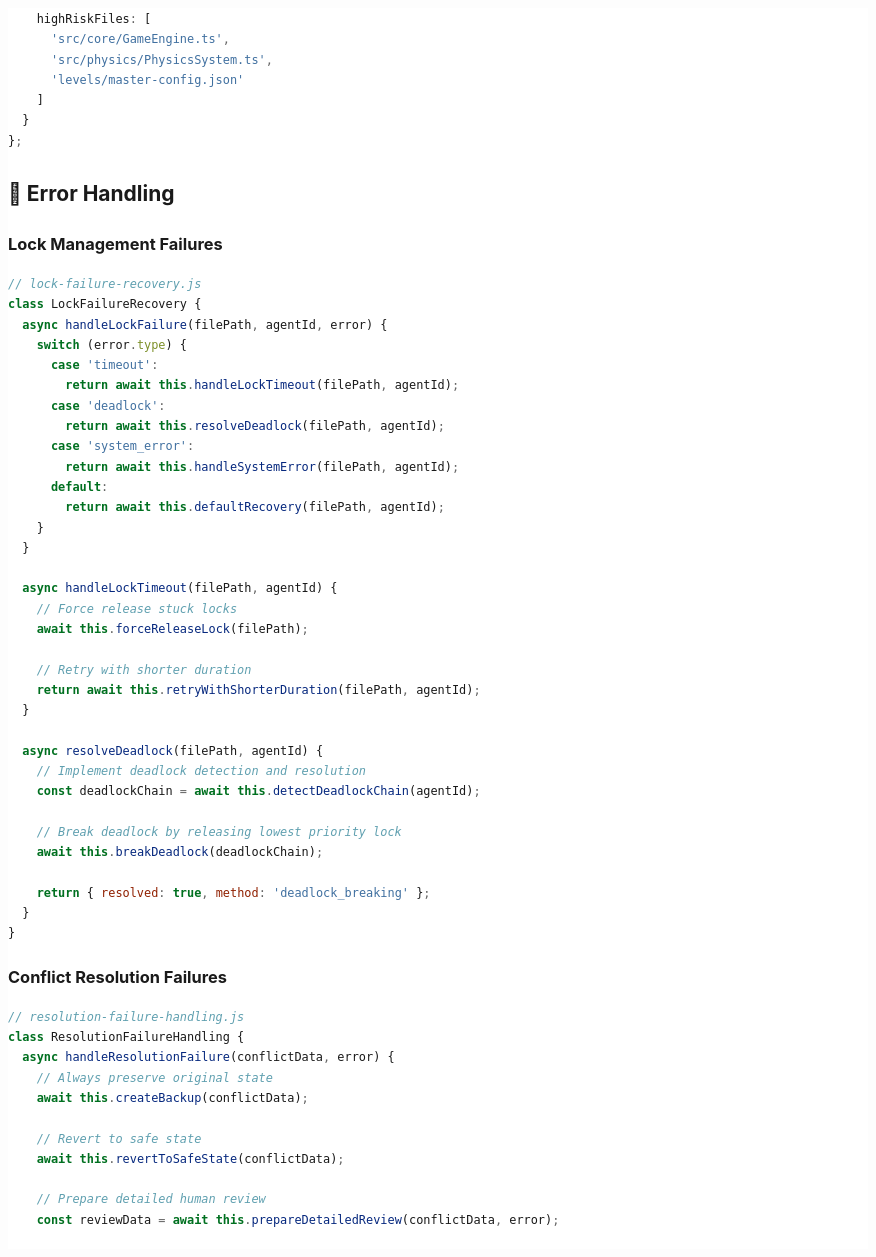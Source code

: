 ```javascript
    highRiskFiles: [
      'src/core/GameEngine.ts',
      'src/physics/PhysicsSystem.ts',
      'levels/master-config.json'
    ]
  }
};
```

## 🚨 Error Handling

### Lock Management Failures
```javascript
// lock-failure-recovery.js
class LockFailureRecovery {
  async handleLockFailure(filePath, agentId, error) {
    switch (error.type) {
      case 'timeout':
        return await this.handleLockTimeout(filePath, agentId);
      case 'deadlock':
        return await this.resolveDeadlock(filePath, agentId);
      case 'system_error':
        return await this.handleSystemError(filePath, agentId);
      default:
        return await this.defaultRecovery(filePath, agentId);
    }
  }

  async handleLockTimeout(filePath, agentId) {
    // Force release stuck locks
    await this.forceReleaseLock(filePath);
    
    // Retry with shorter duration
    return await this.retryWithShorterDuration(filePath, agentId);
  }

  async resolveDeadlock(filePath, agentId) {
    // Implement deadlock detection and resolution
    const deadlockChain = await this.detectDeadlockChain(agentId);
    
    // Break deadlock by releasing lowest priority lock
    await this.breakDeadlock(deadlockChain);
    
    return { resolved: true, method: 'deadlock_breaking' };
  }
}
```

### Conflict Resolution Failures
```javascript
// resolution-failure-handling.js
class ResolutionFailureHandling {
  async handleResolutionFailure(conflictData, error) {
    // Always preserve original state
    await this.createBackup(conflictData);
    
    // Revert to safe state
    await this.revertToSafeState(conflictData);
    
    // Prepare detailed human review
    const reviewData = await this.prepareDetailedReview(conflictData, error);
    
```